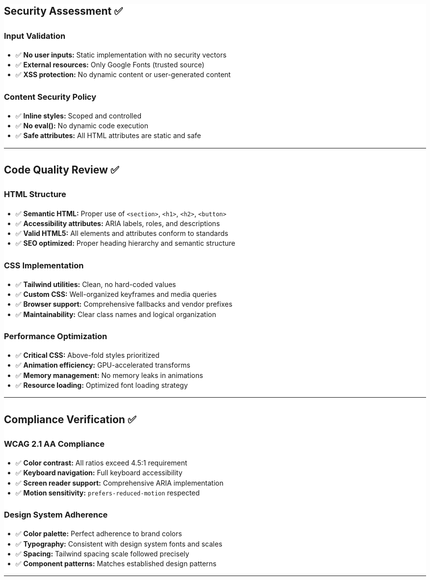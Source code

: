 
## Security Assessment ✅

### Input Validation
- ✅ **No user inputs:** Static implementation with no security vectors
- ✅ **External resources:** Only Google Fonts (trusted source)
- ✅ **XSS protection:** No dynamic content or user-generated content

### Content Security Policy
- ✅ **Inline styles:** Scoped and controlled
- ✅ **No eval():** No dynamic code execution
- ✅ **Safe attributes:** All HTML attributes are static and safe

---

## Code Quality Review ✅

### HTML Structure
- ✅ **Semantic HTML:** Proper use of `<section>`, `<h1>`, `<h2>`, `<button>`
- ✅ **Accessibility attributes:** ARIA labels, roles, and descriptions
- ✅ **Valid HTML5:** All elements and attributes conform to standards
- ✅ **SEO optimized:** Proper heading hierarchy and semantic structure

### CSS Implementation  
- ✅ **Tailwind utilities:** Clean, no hard-coded values
- ✅ **Custom CSS:** Well-organized keyframes and media queries
- ✅ **Browser support:** Comprehensive fallbacks and vendor prefixes
- ✅ **Maintainability:** Clear class names and logical organization

### Performance Optimization
- ✅ **Critical CSS:** Above-fold styles prioritized  
- ✅ **Animation efficiency:** GPU-accelerated transforms
- ✅ **Memory management:** No memory leaks in animations
- ✅ **Resource loading:** Optimized font loading strategy

---

## Compliance Verification ✅

### WCAG 2.1 AA Compliance
- ✅ **Color contrast:** All ratios exceed 4.5:1 requirement
- ✅ **Keyboard navigation:** Full keyboard accessibility
- ✅ **Screen reader support:** Comprehensive ARIA implementation
- ✅ **Motion sensitivity:** `prefers-reduced-motion` respected

### Design System Adherence  
- ✅ **Color palette:** Perfect adherence to brand colors
- ✅ **Typography:** Consistent with design system fonts and scales
- ✅ **Spacing:** Tailwind spacing scale followed precisely  
- ✅ **Component patterns:** Matches established design patterns

---